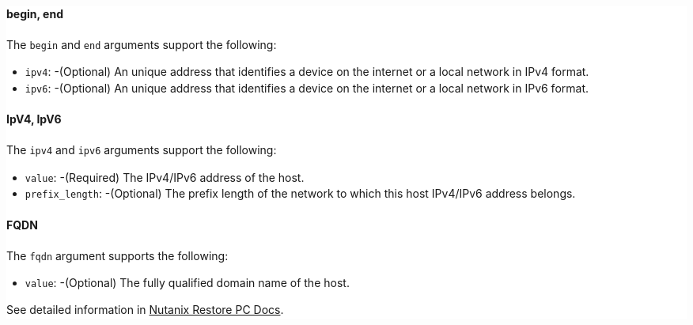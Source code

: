 #### begin, end
The `begin` and `end` arguments support the following:

* `ipv4`: -(Optional) An unique address that identifies a device on the internet or a local network in IPv4 format.
* `ipv6`: -(Optional) An unique address that identifies a device on the internet or a local network in IPv6 format.


#### IpV4, IpV6
The `ipv4` and `ipv6` arguments support the following:

* `value`: -(Required) The IPv4/IPv6 address of the host.
* `prefix_length`: -(Optional) The prefix length of the network to which this host IPv4/IPv6 address belongs.

#### FQDN
The `fqdn` argument supports the following:

* `value`: -(Optional) The fully qualified domain name of the host.



See detailed information in [Nutanix Restore PC Docs](https://developers.nutanix.com/api-reference?namespace=prism&version=v4.0#tag/DomainManager/operation/restore).
